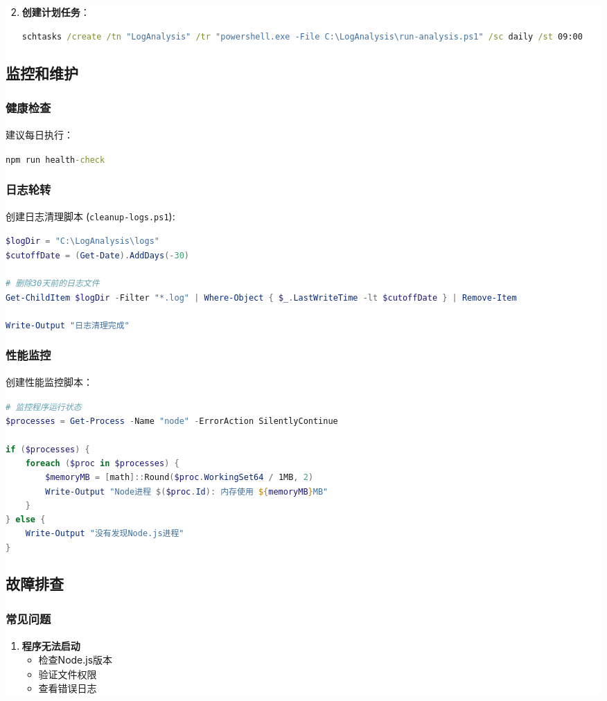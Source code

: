 2. **创建计划任务**：
   ```cmd
   schtasks /create /tn "LogAnalysis" /tr "powershell.exe -File C:\LogAnalysis\run-analysis.ps1" /sc daily /st 09:00
   ```

## 监控和维护

### 健康检查
建议每日执行：
```cmd
npm run health-check
```

### 日志轮转
创建日志清理脚本 (`cleanup-logs.ps1`):
```powershell
$logDir = "C:\LogAnalysis\logs"
$cutoffDate = (Get-Date).AddDays(-30)

# 删除30天前的日志文件
Get-ChildItem $logDir -Filter "*.log" | Where-Object { $_.LastWriteTime -lt $cutoffDate } | Remove-Item

Write-Output "日志清理完成"
```

### 性能监控
创建性能监控脚本：
```powershell
# 监控程序运行状态
$processes = Get-Process -Name "node" -ErrorAction SilentlyContinue

if ($processes) {
    foreach ($proc in $processes) {
        $memoryMB = [math]::Round($proc.WorkingSet64 / 1MB, 2)
        Write-Output "Node进程 $($proc.Id): 内存使用 ${memoryMB}MB"
    }
} else {
    Write-Output "没有发现Node.js进程"
}
```

## 故障排查

### 常见问题
1. **程序无法启动**
   - 检查Node.js版本
   - 验证文件权限
   - 查看错误日志
